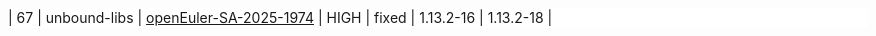 | 67 | unbound-libs | [openEuler-SA-2025-1974](https://www.openeuler.org/zh/security/security-bulletins/detail/?id=openEuler-SA-2025-1974) | HIGH | fixed | 1.13.2-16 | 1.13.2-18 |
